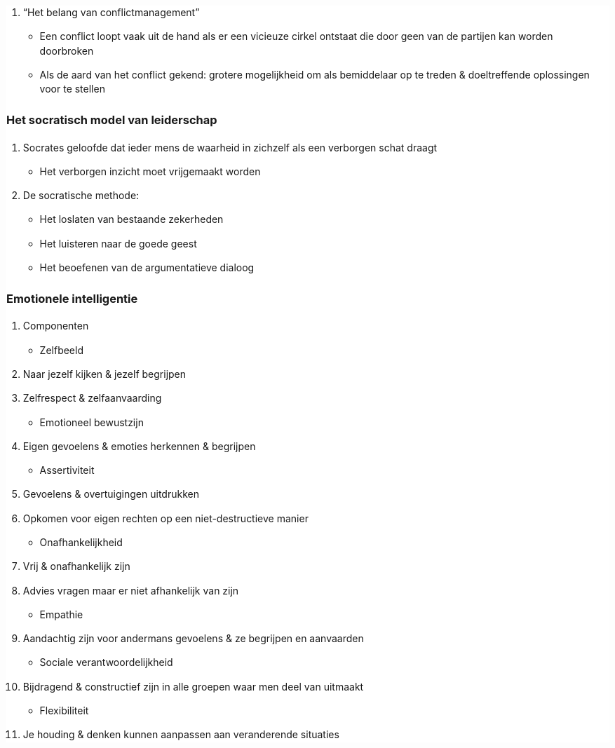 1.  “Het belang van conflictmanagement”

    * Een conflict loopt vaak uit de hand als er een vicieuze cirkel ontstaat
die door geen van de partijen kan worden doorbroken

    * Als de aard van het conflict gekend: grotere mogelijkheid om als
bemiddelaar op te treden & doeltreffende oplossingen voor te stellen

### Het socratisch model van leiderschap

1.  Socrates geloofde dat ieder mens de waarheid in zichzelf als een
    verborgen schat draagt

    * Het verborgen inzicht moet vrijgemaakt worden

1.  De socratische methode:

    * Het loslaten van bestaande zekerheden

    * Het luisteren naar de goede geest

    * Het beoefenen van de argumentatieve dialoog

### Emotionele intelligentie

1.  Componenten

    * Zelfbeeld

1.  Naar jezelf kijken & jezelf begrijpen

1.  Zelfrespect & zelfaanvaarding

    * Emotioneel bewustzijn

1.  Eigen gevoelens & emoties herkennen & begrijpen

    * Assertiviteit

1.  Gevoelens & overtuigingen uitdrukken

1.  Opkomen voor eigen rechten op een niet-destructieve manier

    * Onafhankelijkheid

1.  Vrij & onafhankelijk zijn

1.  Advies vragen maar er niet afhankelijk van zijn

    * Empathie

1.  Aandachtig zijn voor andermans gevoelens & ze begrijpen en
    aanvaarden

    * Sociale verantwoordelijkheid

1.  Bijdragend & constructief zijn in alle groepen waar men deel van
    uitmaakt

    * Flexibiliteit

1.  Je houding & denken kunnen aanpassen aan veranderende situaties
